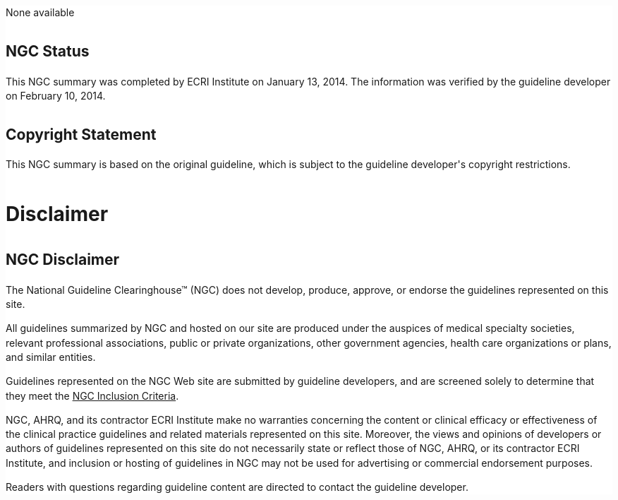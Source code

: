 None available

## NGC Status



This NGC summary was completed by ECRI Institute on January 13, 2014. The information was verified by the guideline developer on February 10, 2014.

## Copyright Statement



This NGC summary is based on the original guideline, which is subject to the guideline developer's copyright restrictions.

# Disclaimer

## NGC Disclaimer



The National Guideline Clearinghouse™ (NGC) does not develop, produce, approve, or endorse the guidelines represented on this site.

All guidelines summarized by NGC and hosted on our site are produced under the auspices of medical specialty societies, relevant professional associations, public or private organizations, other government agencies, health care organizations or plans, and similar entities.

Guidelines represented on the NGC Web site are submitted by guideline developers, and are screened solely to determine that they meet the [NGC Inclusion Criteria](/help-and-about/summaries/inclusion-criteria).

NGC, AHRQ, and its contractor ECRI Institute make no warranties concerning the content or clinical efficacy or effectiveness of the clinical practice guidelines and related materials represented on this site. Moreover, the views and opinions of developers or authors of guidelines represented on this site do not necessarily state or reflect those of NGC, AHRQ, or its contractor ECRI Institute, and inclusion or hosting of guidelines in NGC may not be used for advertising or commercial endorsement purposes.

Readers with questions regarding guideline content are directed to contact the guideline developer.

